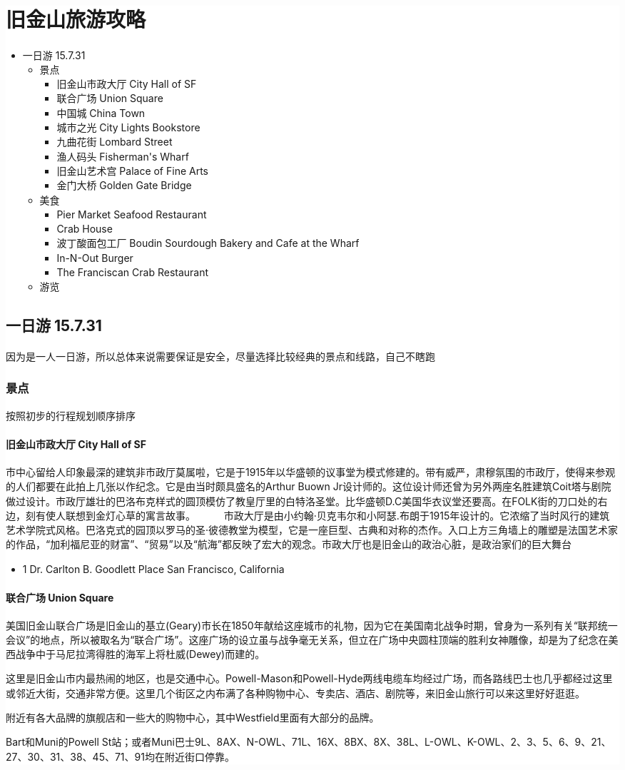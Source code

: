 # 旧金山旅游攻略



- 一日游 15.7.31
    - 景点
        - 旧金山市政大厅 City Hall of SF
        - 联合广场 Union Square
        - 中国城 China Town
        - 城市之光 City Lights Bookstore
        - 九曲花街 Lombard Street
        - 渔人码头 Fisherman's Wharf
        - 旧金山艺术宫 Palace of Fine Arts
        - 金门大桥 Golden Gate Bridge
    - 美食
        - Pier Market Seafood Restaurant
        - Crab House
        - 波丁酸面包工厂 Boudin Sourdough Bakery and Cafe at the Wharf
        - In-N-Out Burger
        - The Franciscan Crab Restaurant
    - 游览




## 一日游 15.7.31

因为是一人一日游，所以总体来说需要保证是安全，尽量选择比较经典的景点和线路，自己不瞎跑

### 景点

按照初步的行程规划顺序排序

#### 旧金山市政大厅 City Hall of SF

市中心留给人印象最深的建筑非市政厅莫属啦，它是于1915年以华盛顿的议事堂为模式修建的。带有威严，肃穆氛围的市政厅，使得来参观的人们都要在此拍上几张以作纪念。它是由当时颇具盛名的Arthur Buown Jr设计师的。这位设计师还曾为另外两座名胜建筑Coit塔与剧院做过设计。市政厅雄壮的巴洛布克样式的圆顶模仿了教皇厅里的白特洛圣堂。比华盛顿D.C美国华衣议堂还要高。在FOLK街的刀口处的右边，刻有使人联想到金灯心草的寓言故事。 　
　
市政大厅是由小约翰·贝克韦尔和小阿瑟.布朗于1915年设计的。它浓缩了当时风行的建筑艺术学院式风格。巴洛克式的园顶以罗马的圣·彼德教堂为模型，它是一座巨型、古典和对称的杰作。入口上方三角墙上的雕塑是法国艺术家的作品，“加利福尼亚的财富”、“贸易”以及“航海”都反映了宏大的观念。市政大厅也是旧金山的政治心脏，是政治家们的巨大舞台

+ 1 Dr. Carlton B. Goodlett Place San Francisco, California

#### 联合广场 Union Square

美国旧金山联合广场是旧金山的基立(Geary)市长在1850年献给这座城市的礼物，因为它在美国南北战争时期，曾身为一系列有关“联邦统一会议”的地点，所以被取名为“联合广场”。这座广场的设立虽与战争毫无关系，但立在广场中央圆柱顶端的胜利女神雕像，却是为了纪念在美西战争中于马尼拉湾得胜的海军上将杜威(Dewey)而建的。

这里是旧金山市内最热闹的地区，也是交通中心。Powell-Mason和Powell-Hyde两线电缆车均经过广场，而各路线巴士也几乎都经过这里或邻近大街，交通非常方便。这里几个街区之内布满了各种购物中心、专卖店、酒店、剧院等，来旧金山旅行可以来这里好好逛逛。

附近有各大品牌的旗舰店和一些大的购物中心，其中Westfield里面有大部分的品牌。

Bart和Muni的Powell St站；或者Muni巴士9L、8AX、N-OWL、71L、16X、8BX、8X、38L、L-OWL、K-OWL、2、3、5、6、9、21、27、30、31、38、45、71、91均在附近街口停靠。
